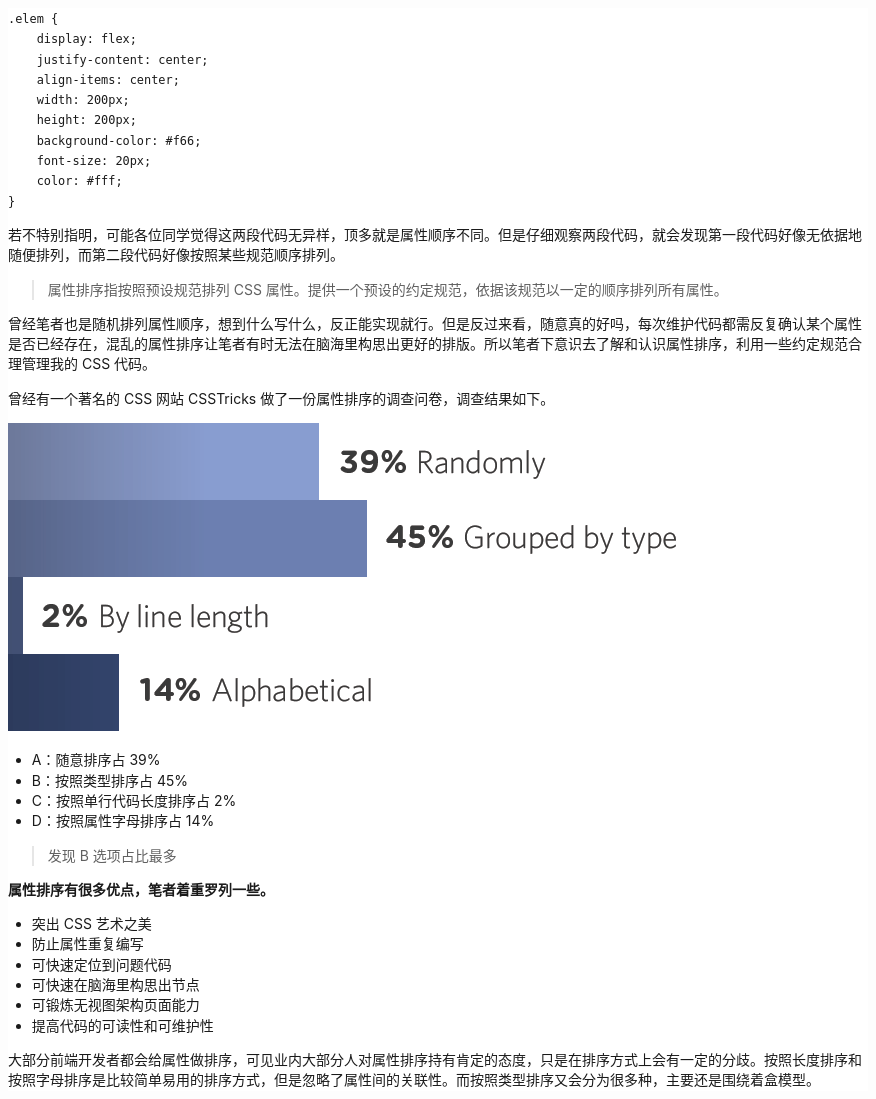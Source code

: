     .elem {
        display: flex;
        justify-content: center;
        align-items: center;
        width: 200px;
        height: 200px;
        background-color: #f66;
        font-size: 20px;
        color: #fff;
    }

若不特别指明，可能各位同学觉得这两段代码无异样，顶多就是属性顺序不同。但是仔细观察两段代码，就会发现第一段代码好像无依据地随便排列，而第二段代码好像按照某些规范顺序排列。

> 属性排序指按照预设规范排列 CSS 属性。提供一个预设的约定规范，依据该规范以一定的顺序排列所有属性。

曾经笔者也是随机排列属性顺序，想到什么写什么，反正能实现就行。但是反过来看，随意真的好吗，每次维护代码都需反复确认某个属性是否已经存在，混乱的属性排序让笔者有时无法在脑海里构思出更好的排版。所以笔者下意识去了解和认识属性排序，利用一些约定规范合理管理我的 CSS 代码。

曾经有一个著名的 CSS 网站 CSSTricks 做了一份属性排序的调查问卷，调查结果如下。

![Image 1](_media/4fe3c4e640374131a34ca67961b50a2b.png)

- A：随意排序占 39%
- B：按照类型排序占 45%
- C：按照单行代码长度排序占 2%
- D：按照属性字母排序占 14%

> 发现 B 选项占比最多

**属性排序有很多优点，笔者着重罗列一些。**

- 突出 CSS 艺术之美
- 防止属性重复编写
- 可快速定位到问题代码
- 可快速在脑海里构思出节点
- 可锻炼无视图架构页面能力
- 提高代码的可读性和可维护性

大部分前端开发者都会给属性做排序，可见业内大部分人对属性排序持有肯定的态度，只是在排序方式上会有一定的分歧。按照长度排序和按照字母排序是比较简单易用的排序方式，但是忽略了属性间的关联性。而按照类型排序又会分为很多种，主要还是围绕着盒模型。
